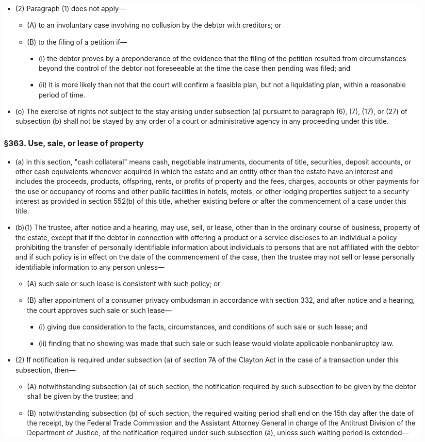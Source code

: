 
* (2) Paragraph (1) does not apply—

  * (A) to an involuntary case involving no collusion by the debtor with creditors; or

  * (B) to the filing of a petition if—

    * (i) the debtor proves by a preponderance of the evidence that the filing of the petition resulted from circumstances beyond the control of the debtor not foreseeable at the time the case then pending was filed; and

    * (ii) it is more likely than not that the court will confirm a feasible plan, but not a liquidating plan, within a reasonable period of time.


* (o) The exercise of rights not subject to the stay arising under subsection (a) pursuant to paragraph (6), (7), (17), or (27) of subsection (b) shall not be stayed by any order of a court or administrative agency in any proceeding under this title.

### §363. Use, sale, or lease of property
* (a) In this section, "cash collateral" means cash, negotiable instruments, documents of title, securities, deposit accounts, or other cash equivalents whenever acquired in which the estate and an entity other than the estate have an interest and includes the proceeds, products, offspring, rents, or profits of property and the fees, charges, accounts or other payments for the use or occupancy of rooms and other public facilities in hotels, motels, or other lodging properties subject to a security interest as provided in section 552(b) of this title, whether existing before or after the commencement of a case under this title.

* (b)(1) The trustee, after notice and a hearing, may use, sell, or lease, other than in the ordinary course of business, property of the estate, except that if the debtor in connection with offering a product or a service discloses to an individual a policy prohibiting the transfer of personally identifiable information about individuals to persons that are not affiliated with the debtor and if such policy is in effect on the date of the commencement of the case, then the trustee may not sell or lease personally identifiable information to any person unless—

  * (A) such sale or such lease is consistent with such policy; or

  * (B) after appointment of a consumer privacy ombudsman in accordance with section 332, and after notice and a hearing, the court approves such sale or such lease—

    * (i) giving due consideration to the facts, circumstances, and conditions of such sale or such lease; and

    * (ii) finding that no showing was made that such sale or such lease would violate applicable nonbankruptcy law.


* (2) If notification is required under subsection (a) of section 7A of the Clayton Act in the case of a transaction under this subsection, then—

  * (A) notwithstanding subsection (a) of such section, the notification required by such subsection to be given by the debtor shall be given by the trustee; and

  * (B) notwithstanding subsection (b) of such section, the required waiting period shall end on the 15th day after the date of the receipt, by the Federal Trade Commission and the Assistant Attorney General in charge of the Antitrust Division of the Department of Justice, of the notification required under such subsection (a), unless such waiting period is extended—
